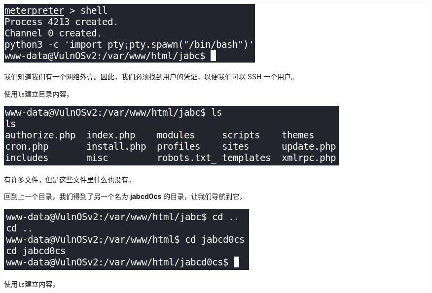 ![](img/1170f3bf9af892c8c2088460cae8bc77.png)

我们知道我们有一个网络外壳。因此，我们必须找到用户的凭证，以便我们可以 SSH 一个用户。

使用`ls`建立目录内容，

![](img/a00811c2f2e052736dcc73aaa45ede2a.png)

有许多文件，但是这些文件里什么也没有。

回到上一个目录，我们得到了另一个名为 **jabcd0cs** 的目录，让我们导航到它，

![](img/bd1ec5065a9165a40db4a56cc409c7c4.png)

使用`ls`建立内容，
